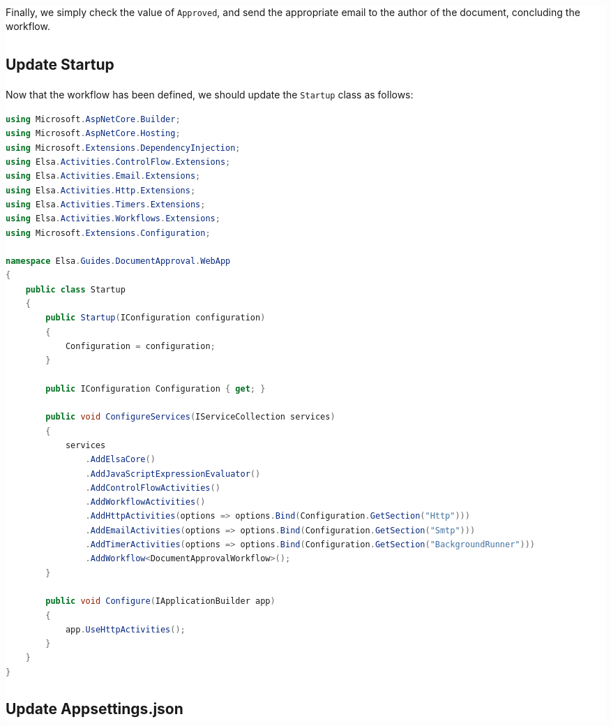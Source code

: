 
Finally, we simply check the value of `Approved`, and send the appropriate email to the author of the document, concluding the workflow.

## Update Startup

Now that the workflow has been defined, we should update the `Startup` class as follows:

```csharp
using Microsoft.AspNetCore.Builder;
using Microsoft.AspNetCore.Hosting;
using Microsoft.Extensions.DependencyInjection;
using Elsa.Activities.ControlFlow.Extensions;
using Elsa.Activities.Email.Extensions;
using Elsa.Activities.Http.Extensions;
using Elsa.Activities.Timers.Extensions;
using Elsa.Activities.Workflows.Extensions;
using Microsoft.Extensions.Configuration;

namespace Elsa.Guides.DocumentApproval.WebApp
{
    public class Startup
    {
        public Startup(IConfiguration configuration)
        {
            Configuration = configuration;
        }

        public IConfiguration Configuration { get; }

        public void ConfigureServices(IServiceCollection services)
        {
            services
                .AddElsaCore()
                .AddJavaScriptExpressionEvaluator()
                .AddControlFlowActivities()
                .AddWorkflowActivities()
                .AddHttpActivities(options => options.Bind(Configuration.GetSection("Http")))
                .AddEmailActivities(options => options.Bind(Configuration.GetSection("Smtp")))
                .AddTimerActivities(options => options.Bind(Configuration.GetSection("BackgroundRunner")))
                .AddWorkflow<DocumentApprovalWorkflow>();
        }

        public void Configure(IApplicationBuilder app)
        {
            app.UseHttpActivities();
        }
    }
}
```

## Update Appsettings.json
